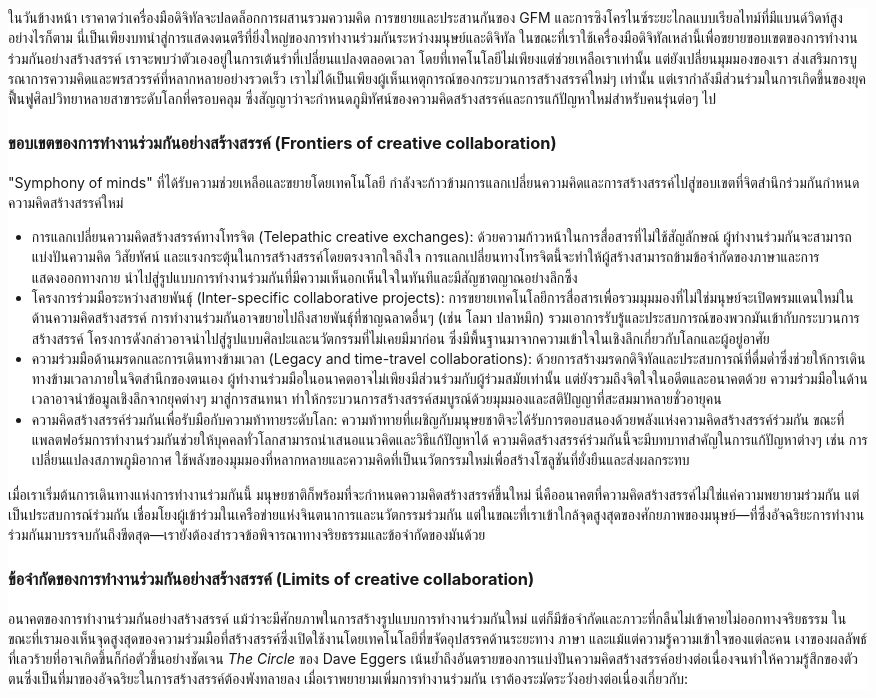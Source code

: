 ในวันข้างหน้า เราคาดว่าเครื่องมือดิจิทัลจะปลดล็อกการผสานรวมความคิด การขยายและประสานกันของ GFM และการซิงโครไนซ์ระยะไกลแบบเรียลไทม์ที่มีแบนด์วิดท์สูง อย่างไรก็ตาม นี่เป็นเพียงบทนำสู่การแสดงดนตรีที่ยิ่งใหญ่ของการทำงานร่วมกันระหว่างมนุษย์และดิจิทัล ในขณะที่เราใช้เครื่องมือดิจิทัลเหล่านี้เพื่อขยายขอบเขตของการทำงานร่วมกันอย่างสร้างสรรค์ เราจะพบว่าตัวเองอยู่ในการเต้นรำที่เปลี่ยนแปลงตลอดเวลา โดยที่เทคโนโลยีไม่เพียงแต่ช่วยเหลือเราเท่านั้น แต่ยังเปลี่ยนมุมมองของเรา ส่งเสริมการบูรณาการความคิดและพรสวรรค์ที่หลากหลายอย่างรวดเร็ว เราไม่ได้เป็นเพียงผู้เห็นเหตุการณ์ของกระบวนการสร้างสรรค์ใหม่ๆ เท่านั้น แต่เรากำลังมีส่วนร่วมในการเกิดขึ้นของยุคฟื้นฟูศิลปวิทยาหลายสาขาระดับโลกที่ครอบคลุม ซึ่งสัญญาว่าจะกำหนดภูมิทัศน์ของความคิดสร้างสรรค์และการแก้ปัญหาใหม่สำหรับคนรุ่นต่อๆ ไป


### ขอบเขตของการทำงานร่วมกันอย่างสร้างสรรค์ (Frontiers of creative collaboration)

"Symphony of minds" ที่ได้รับความช่วยเหลือและขยายโดยเทคโนโลยี กำลังจะก้าวข้ามการแลกเปลี่ยนความคิดและการสร้างสรรค์ไปสู่ขอบเขตที่จิตสำนึกร่วมกันกำหนดความคิดสร้างสรรค์ใหม่

- การแลกเปลี่ยนความคิดสร้างสรรค์ทางโทรจิต (Telepathic creative exchanges): ด้วยความก้าวหน้าในการสื่อสารที่ไม่ใช้สัญลักษณ์ ผู้ทำงานร่วมกันจะสามารถแบ่งปันความคิด วิสัยทัศน์ และแรงกระตุ้นในการสร้างสรรค์โดยตรงจากใจถึงใจ การแลกเปลี่ยนทางโทรจิตนี้จะทำให้ผู้สร้างสามารถข้ามข้อจำกัดของภาษาและการแสดงออกทางกาย นำไปสู่รูปแบบการทำงานร่วมกันที่มีความเห็นอกเห็นใจในทันทีและมีสัญชาตญาณอย่างลึกซึ้ง
- โครงการร่วมมือระหว่างสายพันธุ์ (Inter-specific collaborative projects): การขยายเทคโนโลยีการสื่อสารเพื่อรวมมุมมองที่ไม่ใช่มนุษย์จะเปิดพรมแดนใหม่ในด้านความคิดสร้างสรรค์ การทำงานร่วมกันอาจขยายไปถึงสายพันธุ์ที่ชาญฉลาดอื่นๆ (เช่น โลมา ปลาหมึก) รวมเอาการรับรู้และประสบการณ์ของพวกมันเข้ากับกระบวนการสร้างสรรค์ โครงการดังกล่าวอาจนำไปสู่รูปแบบศิลปะและนวัตกรรมที่ไม่เคยมีมาก่อน ซึ่งมีพื้นฐานมาจากความเข้าใจในเชิงลึกเกี่ยวกับโลกและผู้อยู่อาศัย
- ความร่วมมือด้านมรดกและการเดินทางข้ามเวลา (Legacy and time-travel collaborations): ด้วยการสร้างมรดกดิจิทัลและประสบการณ์ที่ดื่มด่ำซึ่งช่วยให้การเดินทางข้ามเวลาภายในจิตสำนึกของตนเอง ผู้ทำงานร่วมมือในอนาคตอาจไม่เพียงมีส่วนร่วมกับผู้ร่วมสมัยเท่านั้น แต่ยังรวมถึงจิตใจในอดีตและอนาคตด้วย ความร่วมมือในด้านเวลาอาจนำข้อมูลเชิงลึกจากยุคต่างๆ มาสู่การสนทนา ทำให้กระบวนการสร้างสรรค์สมบูรณ์ด้วยมุมมองและสติปัญญาที่สะสมมาหลายชั่วอายุคน
- ความคิดสร้างสรรค์ร่วมกันเพื่อรับมือกับความท้าทายระดับโลก: ความท้าทายที่เผชิญกับมนุษยชาติจะได้รับการตอบสนองด้วยพลังแห่งความคิดสร้างสรรค์ร่วมกัน ขณะที่แพลตฟอร์มการทำงานร่วมกันช่วยให้บุคคลทั่วโลกสามารถนำเสนอแนวคิดและวิธีแก้ปัญหาได้ ความคิดสร้างสรรค์ร่วมกันนี้จะมีบทบาทสำคัญในการแก้ปัญหาต่างๆ เช่น การเปลี่ยนแปลงสภาพภูมิอากาศ ใช้พลังของมุมมองที่หลากหลายและความคิดที่เป็นนวัตกรรมใหม่เพื่อสร้างโซลูชันที่ยั่งยืนและส่งผลกระทบ

เมื่อเราเริ่มต้นการเดินทางแห่งการทำงานร่วมกันนี้ มนุษยชาติก็พร้อมที่จะกำหนดความคิดสร้างสรรค์ขึ้นใหม่ นี่คืออนาคตที่ความคิดสร้างสรรค์ไม่ใช่แค่ความพยายามร่วมกัน แต่เป็นประสบการณ์ร่วมกัน เชื่อมโยงผู้เข้าร่วมในเครือข่ายแห่งจินตนาการและนวัตกรรมร่วมกัน แต่ในขณะที่เราเข้าใกล้จุดสูงสุดของศักยภาพของมนุษย์—ที่ซึ่งอัจฉริยะการทำงานร่วมกันมาบรรจบกันถึงขีดสุด—เรายังต้องสำรวจข้อพิจารณาทางจริยธรรมและข้อจำกัดของมันด้วย


### ข้อจำกัดของการทำงานร่วมกันอย่างสร้างสรรค์ (Limits of creative collaboration)

อนาคตของการทำงานร่วมกันอย่างสร้างสรรค์ แม้ว่าจะมีศักยภาพในการสร้างรูปแบบการทำงานร่วมกันใหม่ แต่ก็มีข้อจำกัดและภาวะที่กลืนไม่เข้าคายไม่ออกทางจริยธรรม ในขณะที่เรามองเห็นจุดสูงสุดของความร่วมมือที่สร้างสรรค์ซึ่งเปิดใช้งานโดยเทคโนโลยีที่ขจัดอุปสรรคด้านระยะทาง ภาษา และแม้แต่ความรู้ความเข้าใจของแต่ละคน เงาของผลลัพธ์ที่เลวร้ายที่อาจเกิดขึ้นก็ก่อตัวขึ้นอย่างชัดเจน *The Circle* ของ Dave Eggers เน้นย้ำถึงอันตรายของการแบ่งปันความคิดสร้างสรรค์อย่างต่อเนื่องจนทำให้ความรู้สึกของตัวตนซึ่งเป็นที่มาของอัจฉริยะในการสร้างสรรค์ต้องพังทลายลง เมื่อเราพยายามเพิ่มการทำงานร่วมกัน เราต้องระมัดระวังอย่างต่อเนื่องเกี่ยวกับ:
